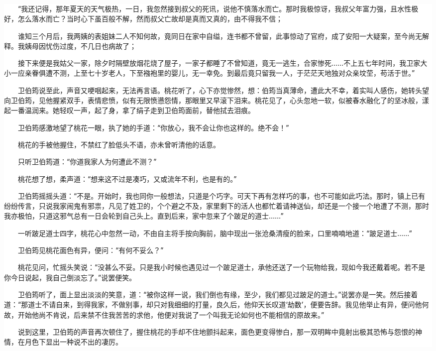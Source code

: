 　　“我还记得，那年夏天的天气极热，一日，我忽然接到叔父的死讯，说他不慎落水而亡。那时我极惊讶，我叔父年富力强，且水性极好，怎么落水而亡？当时心下虽百般不解，然而叔父亡故却是真而又真的，由不得我不信； 

　　谁知三个月后，我两姨的表姐妹二人不知何故，竟同日在家中自缢，连书都不曾留，此事惊动了官府，成了安阳一大疑案，至今尚无解释。我姨母因忧伤过度，不几日也病故了；  

　　接下来便是我姑父一家，除夕时隔壁放烟花烧了屋子，一家子都睡了不曾知道，竟无一逃生，合家惨死……不上五七年时间，我卫家大小一应亲眷俱遭不测，上至七十岁老人，下至襁袍里的婴儿，无一幸免。到最后竟只留我一人，于茫茫天地独对众亲坟茔，苟活于世。”  

　　卫伯筠说至此，声音又哽咽起来，无法再言语。桃花听了，心下亦觉惨然，想：伯筠当真薄命，遭此大不幸，着实叫人感伤，她转头望向卫伯筠，见他握紧双手，表情悲愤，似有无限愤懑怨情，那眼里又早滚下泪来。桃花见了，心头忽地一软，似被春水融化了的坚冰般，漾起一番温润来。她轻叹一声，起了身，拿了绢子走到卫伯筠面前，替他拭去泪痕。  

　　卫伯筠感激地望了桃花一眼，执了她的手道：“你放心，我不会让你也这样的。绝不会！”  

　　桃花的手被他握住，不禁红了脸低头不语，亦未曾听清他的话意。  

　　只听卫伯筠道：“你道我家人为何遭此不测？”  

　　桃花想了想，柔声道：“想来这不过是凑巧，又或流年不利，也是有的。”  

　　卫伯筠摇摇头道：“不是。开始时，我也同你一般想法，只道是个巧字。可天下再有怎样巧的事，也不可能如此巧法。那时，镇上已有纷纷传言，只说我家闹鬼有邪祟，凡见了姓卫的，个个避之不及，家里剩下的活人也都忙着请神送仙，却还是一个接一个地遭了不测，那时我亦极怕，只道这邪气总有一日会轮到自己头上。直到后来，家中忽来了个跛足的道士……”  

　　一听跛足道士四字，桃花心中忽然一动，不由自主将手按向胸前，脑中现出一张沧桑清瘦的脸来，口里喃喃地道：“跛足道士……”  

　　卫伯筠见桃花面色有异，便问：“有何不妥么？”  

　　桃花见问，忙摇头笑说：“没甚么不妥。只是我小时候也遇见过一个跛足道士，承他还送了一个玩物给我，现如今我还戴着呢。若不是你今日说起，我自己倒淡忘了。”说罢便笑。 

　　卫伯筠听了，面上显出淡淡的笑意，道：“被你这样一说，我们倒也有缘，至少，我们都见过跛足的道士。”说罢亦是一笑。然后接着道：“那道士不请自来，到得我家，不做别事，却只对我细细的打量，良久后，他仰天长叹道‘劫数’，便要告辞。我见他举止有异，便问他何故，开始他尚不肯说，后来禁不住我苦苦的求他，他便对我说了一个叫我无论如何也不能相信的原故来。”  

　　说到这里，卫伯筠的声音再次顿住了，握住桃花的手却不住地颤抖起来，面色更变得惨白，那一双明眸中竟射出极其恐怖与怨恨的神情，在月色下显出一种说不出的凄厉。 
